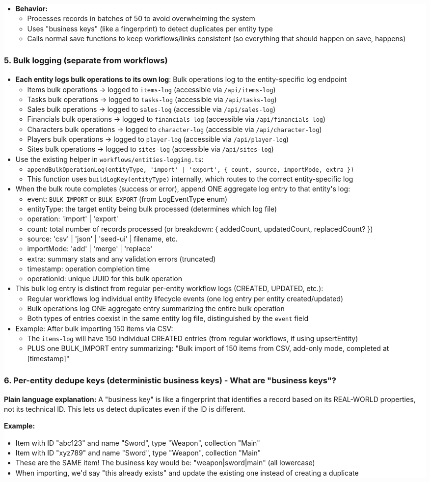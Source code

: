 - **Behavior:**
  - Processes records in batches of 50 to avoid overwhelming the system
  - Uses "business keys" (like a fingerprint) to detect duplicates per entity type
  - Calls normal save functions to keep workflows/links consistent (so everything that should happen on save, happens)

### 5. Bulk logging (separate from workflows)
- **Each entity logs bulk operations to its own log**: Bulk operations log to the entity-specific log endpoint
  - Items bulk operations → logged to `items-log` (accessible via `/api/items-log`)
  - Tasks bulk operations → logged to `tasks-log` (accessible via `/api/tasks-log`)
  - Sales bulk operations → logged to `sales-log` (accessible via `/api/sales-log`)
  - Financials bulk operations → logged to `financials-log` (accessible via `/api/financials-log`)
  - Characters bulk operations → logged to `character-log` (accessible via `/api/character-log`)
  - Players bulk operations → logged to `player-log` (accessible via `/api/player-log`)
  - Sites bulk operations → logged to `sites-log` (accessible via `/api/sites-log`)
- Use the existing helper in `workflows/entities-logging.ts`:
  - `appendBulkOperationLog(entityType, 'import' | 'export', { count, source, importMode, extra })`
  - This function uses `buildLogKey(entityType)` internally, which routes to the correct entity-specific log
- When the bulk route completes (success or error), append ONE aggregate log entry to that entity's log:
  - event: `BULK_IMPORT` or `BULK_EXPORT` (from LogEventType enum)
  - entityType: the target entity being bulk processed (determines which log file)
  - operation: 'import' | 'export'
  - count: total number of records processed (or breakdown: { addedCount, updatedCount, replacedCount? })
  - source: 'csv' | 'json' | 'seed-ui' | filename, etc.
  - importMode: 'add' | 'merge' | 'replace'
  - extra: summary stats and any validation errors (truncated)
  - timestamp: operation completion time
  - operationId: unique UUID for this bulk operation
- This bulk log entry is distinct from regular per-entity workflow logs (CREATED, UPDATED, etc.):
  - Regular workflows log individual entity lifecycle events (one log entry per entity created/updated)
  - Bulk operations log ONE aggregate entry summarizing the entire bulk operation
  - Both types of entries coexist in the same entity log file, distinguished by the `event` field
- Example: After bulk importing 150 items via CSV:
  - The `items-log` will have 150 individual CREATED entries (from regular workflows, if using upsertEntity)
  - PLUS one BULK_IMPORT entry summarizing: "Bulk import of 150 items from CSV, add-only mode, completed at [timestamp]"

### 6. Per-entity dedupe keys (deterministic business keys) - What are "business keys"?

**Plain language explanation:**
A "business key" is like a fingerprint that identifies a record based on its REAL-WORLD properties, not its technical ID. This lets us detect duplicates even if the ID is different.

**Example:** 
- Item with ID "abc123" and name "Sword", type "Weapon", collection "Main"
- Item with ID "xyz789" and name "Sword", type "Weapon", collection "Main"
- These are the SAME item! The business key would be: "weapon|sword|main" (all lowercase)
- When importing, we'd say "this already exists" and update the existing one instead of creating a duplicate
